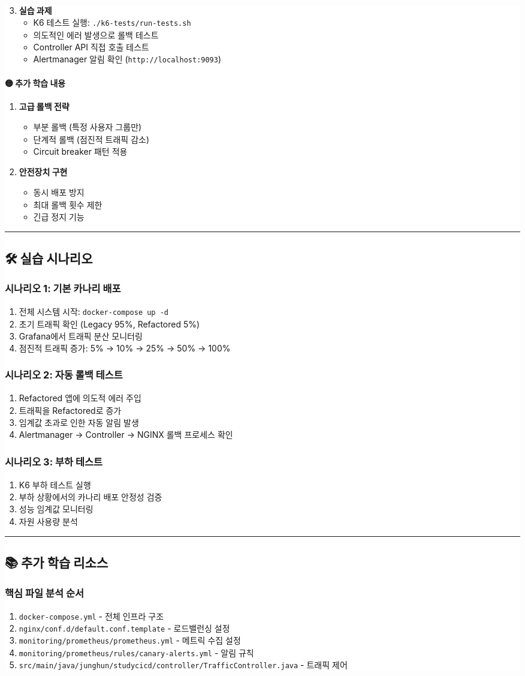 3. **실습 과제**
   - K6 테스트 실행: `./k6-tests/run-tests.sh`
   - 의도적인 에러 발생으로 롤백 테스트
   - Controller API 직접 호출 테스트
   - Alertmanager 알림 확인 (`http://localhost:9093`)

#### 🟡 추가 학습 내용

1. **고급 롤백 전략**
   - 부분 롤백 (특정 사용자 그룹만)
   - 단계적 롤백 (점진적 트래픽 감소)
   - Circuit breaker 패턴 적용

2. **안전장치 구현**
   - 동시 배포 방지
   - 최대 롤백 횟수 제한
   - 긴급 정지 기능

---

## 🛠️ 실습 시나리오

### 시나리오 1: 기본 카나리 배포
1. 전체 시스템 시작: `docker-compose up -d`
2. 초기 트래픽 확인 (Legacy 95%, Refactored 5%)
3. Grafana에서 트래픽 분산 모니터링
4. 점진적 트래픽 증가: 5% → 10% → 25% → 50% → 100%

### 시나리오 2: 자동 롤백 테스트
1. Refactored 앱에 의도적 에러 주입
2. 트래픽을 Refactored로 증가
3. 임계값 초과로 인한 자동 알림 발생
4. Alertmanager → Controller → NGINX 롤백 프로세스 확인

### 시나리오 3: 부하 테스트
1. K6 부하 테스트 실행
2. 부하 상황에서의 카나리 배포 안정성 검증
3. 성능 임계값 모니터링
4. 자원 사용량 분석

---

## 📚 추가 학습 리소스

### 핵심 파일 분석 순서
1. `docker-compose.yml` - 전체 인프라 구조
2. `nginx/conf.d/default.conf.template` - 로드밸런싱 설정
3. `monitoring/prometheus/prometheus.yml` - 메트릭 수집 설정
4. `monitoring/prometheus/rules/canary-alerts.yml` - 알림 규칙
5. `src/main/java/junghun/studycicd/controller/TrafficController.java` - 트래픽 제어
